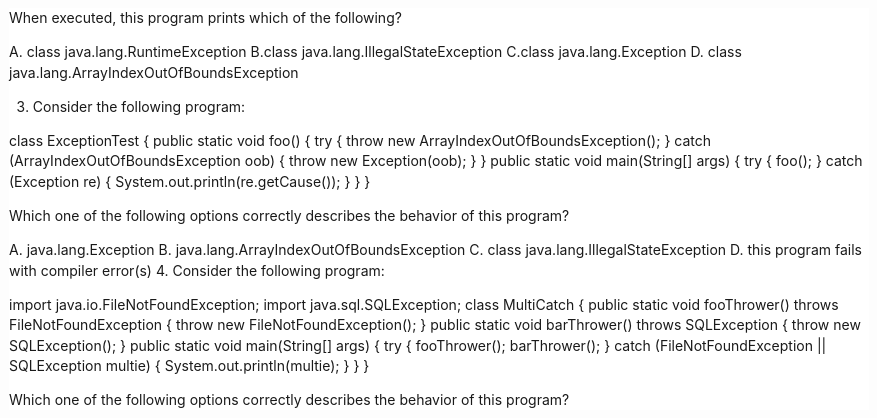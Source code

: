 When executed, this program prints which of the following?
 
A. class java.lang.RuntimeException
B.class java.lang.IllegalStateException
C.class java.lang.Exception
D. class java.lang.ArrayIndexOutOfBoundsException
 
3. Consider the following program:

class ExceptionTest {
 public static void foo() {
  try {
   throw new ArrayIndexOutOfBoundsException();
  } catch (ArrayIndexOutOfBoundsException oob) {
   throw new Exception(oob);
  }
 }
 public static void main(String[] args) {
  try {
   foo();
  } catch (Exception re) {
   System.out.println(re.getCause());
  }
 }
}
 
 
Which one of the following options correctly describes the behavior of this program?
 
A. java.lang.Exception
B. java.lang.ArrayIndexOutOfBoundsException
C. class java.lang.IllegalStateException
D. this program fails with compiler error(s)
4. Consider the following program:
 
import java.io.FileNotFoundException;
import java.sql.SQLException;
class MultiCatch {
 public static void fooThrower() throws FileNotFoundException {
  throw new FileNotFoundException();
 }
 public static void barThrower() throws SQLException {
  throw new SQLException();
 }
 public static void main(String[] args) {
  try {
   fooThrower();
   barThrower();
  } catch (FileNotFoundException || SQLException multie) {
   System.out.println(multie);
  }
 }
}
 
Which one of the following options correctly describes the behavior of this program?
 